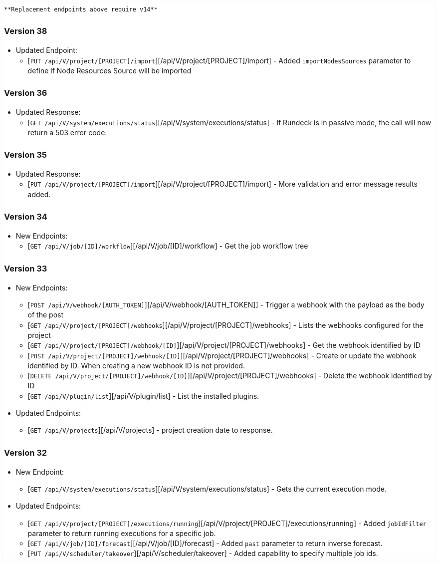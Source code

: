     **Replacement endpoints above require v14**

### Version 38
* Updated Endpoint:
    - [`PUT /api/V/project/[PROJECT]/import`][/api/V/project/\[PROJECT\]/import]  - Added `importNodesSources` parameter to define if Node Resources Source will be imported

### Version 36
* Updated Response:
    - [`GET /api/V/system/executions/status`][/api/V/system/executions/status] - If Rundeck is in passive mode, the call will now return a 503 error code.

### Version 35
* Updated Response:
    - [`PUT /api/V/project/[PROJECT]/import`][/api/V/project/\[PROJECT\]/import] - More validation and error message results added.

### Version 34
* New Endpoints:
    - [`GET /api/V/job/[ID]/workflow`][/api/V/job/\[ID\]/workflow] - Get the job workflow tree

### Version 33

* New Endpoints:
    - [`POST /api/V/webhook/[AUTH_TOKEN]`][/api/V/webhook/\[AUTH_TOKEN\]] - Trigger a webhook with the payload as the body of the post
    - [`GET /api/V/project/[PROJECT]/webhooks`][/api/V/project/\[PROJECT\]/webhooks] - Lists the webhooks configured for the project
    - [`GET /api/V/project/[PROJECT]/webhook/[ID]`][/api/V/project/\[PROJECT\]/webhooks] - Get the webhook identified by ID
    - [`POST /api/V/project/[PROJECT]/webhook/[ID]`][/api/V/project/\[PROJECT\]/webhooks] - Create or update the webhook identified by ID. When creating a new webhook ID is not provided.
    - [`DELETE /api/V/project/[PROJECT]/webhook/[ID]`][/api/V/project/\[PROJECT\]/webhooks] - Delete the webhook identified by ID
    - [`GET /api/V/plugin/list`][/api/V/plugin/list] - List the installed plugins.

* Updated Endpoints:
    - [`GET /api/V/projects`][/api/V/projects] - project creation date to response.

### Version 32

* New Endpoint:
    - [`GET /api/V/system/executions/status`][/api/V/system/executions/status] - Gets the current execution mode.

* Updated Endpoints:
    - [`GET /api/V/project/[PROJECT]/executions/running`][/api/V/project/\[PROJECT\]/executions/running] - Added `jobIdFilter` parameter to return running executions for a specific job.
    - [`GET /api/V/job/[ID]/forecast`][/api/V/job/\[ID\]/forecast] - Added `past` parameter to return inverse forecast.
    - [`PUT /api/V/scheduler/takeover`][/api/V/scheduler/takeover] - Added capability to specify multiple job ids.
